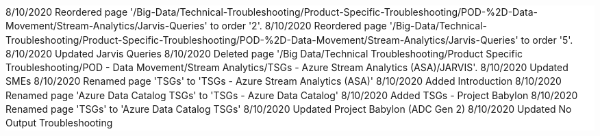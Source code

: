 <td> </td>
</tr>
<tr>
<td>8/10/2020</td>
<td>Reordered page &#39;/Big-Data/Technical-Troubleshooting/Product-Specific-Troubleshooting/POD-%2D-Data-Movement/Stream-Analytics/Jarvis-Queries&#39; to order &#39;2&#39;.</td>
<td> </td>
</tr>
<tr>
<td>8/10/2020</td>
<td>Reordered page &#39;/Big-Data/Technical-Troubleshooting/Product-Specific-Troubleshooting/POD-%2D-Data-Movement/Stream-Analytics/Jarvis-Queries&#39; to order &#39;5&#39;.</td>
<td> </td>
</tr>
<tr>
<td>8/10/2020</td>
<td>Updated Jarvis Queries</td>
<td> </td>
</tr>
<tr>
<td>8/10/2020</td>
<td>Deleted page &#39;/Big Data/Technical Troubleshooting/Product Specific Troubleshooting/POD - Data Movement/Stream Analytics/TSGs - Azure Stream Analytics (ASA)/JARVIS&#39;.</td>
<td> </td>
</tr>
<tr>
<td>8/10/2020</td>
<td>Updated SMEs</td>
<td> </td>
</tr>
<tr>
<td>8/10/2020</td>
<td>Renamed page &#39;TSGs&#39; to &#39;TSGs - Azure Stream Analytics (ASA)&#39;</td>
<td> </td>
</tr>
<tr>
<td>8/10/2020</td>
<td>Added Introduction</td>
<td> </td>
</tr>
<tr>
<td>8/10/2020</td>
<td>Renamed page &#39;Azure Data Catalog TSGs&#39; to &#39;TSGs - Azure Data Catalog&#39;</td>
<td> </td>
</tr>
<tr>
<td>8/10/2020</td>
<td>Added TSGs - Project Babylon</td>
<td> </td>
</tr>
<tr>
<td>8/10/2020</td>
<td>Renamed page &#39;TSGs&#39; to &#39;Azure Data Catalog TSGs&#39;</td>
<td> </td>
</tr>
<tr>
<td>8/10/2020</td>
<td>Updated Project Babylon (ADC Gen 2)</td>
<td> </td>
</tr>
<tr>
<td>8/10/2020</td>
<td>Updated No Output Troubleshooting</td>
<td> </td>